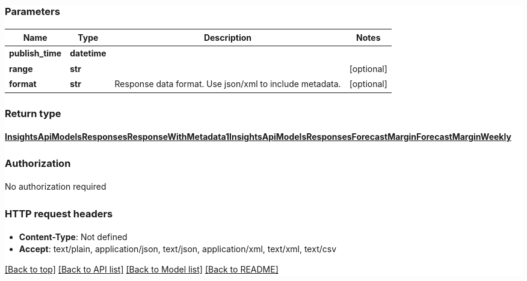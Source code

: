 ### Parameters

Name | Type | Description  | Notes
------------- | ------------- | ------------- | -------------
 **publish_time** | **datetime**|  | 
 **range** | **str**|  | [optional] 
 **format** | **str**| Response data format. Use json/xml to include metadata. | [optional] 

### Return type

[**InsightsApiModelsResponsesResponseWithMetadata1InsightsApiModelsResponsesForecastMarginForecastMarginWeekly**](InsightsApiModelsResponsesResponseWithMetadata1InsightsApiModelsResponsesForecastMarginForecastMarginWeekly.md)

### Authorization

No authorization required

### HTTP request headers

 - **Content-Type**: Not defined
 - **Accept**: text/plain, application/json, text/json, application/xml, text/xml, text/csv

[[Back to top]](#) [[Back to API list]](../README.md#documentation-for-api-endpoints) [[Back to Model list]](../README.md#documentation-for-models) [[Back to README]](../README.md)

